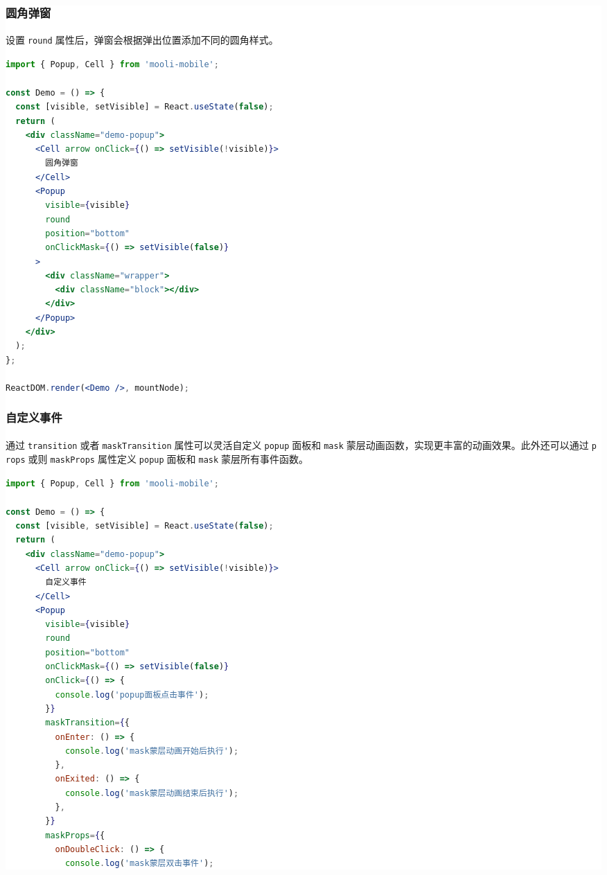### 圆角弹窗

设置 `round` 属性后，弹窗会根据弹出位置添加不同的圆角样式。

```jsx
import { Popup, Cell } from 'mooli-mobile';

const Demo = () => {
  const [visible, setVisible] = React.useState(false);
  return (
    <div className="demo-popup">
      <Cell arrow onClick={() => setVisible(!visible)}>
        圆角弹窗
      </Cell>
      <Popup
        visible={visible}
        round
        position="bottom"
        onClickMask={() => setVisible(false)}
      >
        <div className="wrapper">
          <div className="block"></div>
        </div>
      </Popup>
    </div>
  );
};

ReactDOM.render(<Demo />, mountNode);
```

### 自定义事件

通过 `transition` 或者 `maskTransition` 属性可以灵活自定义 `popup` 面板和 `mask` 蒙层动画函数，实现更丰富的动画效果。此外还可以通过 `props` 或则 `maskProps` 属性定义 `popup` 面板和 `mask` 蒙层所有事件函数。

```jsx
import { Popup, Cell } from 'mooli-mobile';

const Demo = () => {
  const [visible, setVisible] = React.useState(false);
  return (
    <div className="demo-popup">
      <Cell arrow onClick={() => setVisible(!visible)}>
        自定义事件
      </Cell>
      <Popup
        visible={visible}
        round
        position="bottom"
        onClickMask={() => setVisible(false)}
        onClick={() => {
          console.log('popup面板点击事件');
        }}
        maskTransition={{
          onEnter: () => {
            console.log('mask蒙层动画开始后执行');
          },
          onExited: () => {
            console.log('mask蒙层动画结束后执行');
          },
        }}
        maskProps={{
          onDoubleClick: () => {
            console.log('mask蒙层双击事件');
```